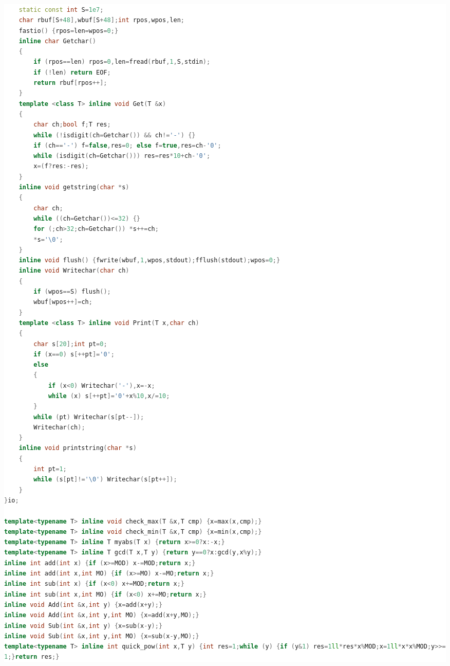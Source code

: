 ```cpp
    static const int S=1e7;
    char rbuf[S+48],wbuf[S+48];int rpos,wpos,len;
    fastio() {rpos=len=wpos=0;}
    inline char Getchar()
    {
        if (rpos==len) rpos=0,len=fread(rbuf,1,S,stdin);
        if (!len) return EOF;
        return rbuf[rpos++];
    }
    template <class T> inline void Get(T &x)
    {
        char ch;bool f;T res;
        while (!isdigit(ch=Getchar()) && ch!='-') {}
        if (ch=='-') f=false,res=0; else f=true,res=ch-'0';
        while (isdigit(ch=Getchar())) res=res*10+ch-'0';
        x=(f?res:-res);
    }
    inline void getstring(char *s)
    {
        char ch;
        while ((ch=Getchar())<=32) {}
        for (;ch>32;ch=Getchar()) *s++=ch;
        *s='\0';
    }
    inline void flush() {fwrite(wbuf,1,wpos,stdout);fflush(stdout);wpos=0;}
    inline void Writechar(char ch)
    {
        if (wpos==S) flush();
        wbuf[wpos++]=ch;
    }
    template <class T> inline void Print(T x,char ch)
    {
        char s[20];int pt=0;
        if (x==0) s[++pt]='0';
        else
        {
            if (x<0) Writechar('-'),x=-x;
            while (x) s[++pt]='0'+x%10,x/=10;
        }
        while (pt) Writechar(s[pt--]);
        Writechar(ch);
    }
    inline void printstring(char *s)
    {
        int pt=1;
        while (s[pt]!='\0') Writechar(s[pt++]);
    }
}io;

template<typename T> inline void check_max(T &x,T cmp) {x=max(x,cmp);}
template<typename T> inline void check_min(T &x,T cmp) {x=min(x,cmp);}
template<typename T> inline T myabs(T x) {return x>=0?x:-x;}
template<typename T> inline T gcd(T x,T y) {return y==0?x:gcd(y,x%y);}
inline int add(int x) {if (x>=MOD) x-=MOD;return x;}
inline int add(int x,int MO) {if (x>=MO) x-=MO;return x;}
inline int sub(int x) {if (x<0) x+=MOD;return x;}
inline int sub(int x,int MO) {if (x<0) x+=MO;return x;}
inline void Add(int &x,int y) {x=add(x+y);}
inline void Add(int &x,int y,int MO) {x=add(x+y,MO);}
inline void Sub(int &x,int y) {x=sub(x-y);}
inline void Sub(int &x,int y,int MO) {x=sub(x-y,MO);}
template<typename T> inline int quick_pow(int x,T y) {int res=1;while (y) {if (y&1) res=1ll*res*x%MOD;x=1ll*x*x%MOD;y>>=1;}return res;}
```